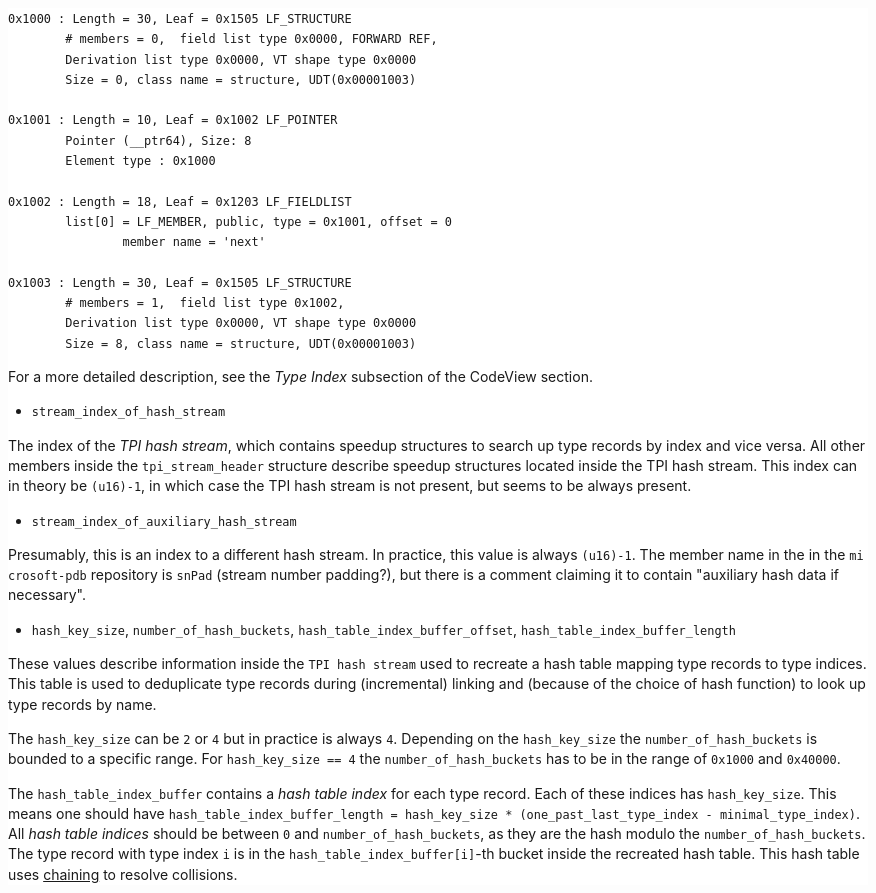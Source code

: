 ```
0x1000 : Length = 30, Leaf = 0x1505 LF_STRUCTURE
        # members = 0,  field list type 0x0000, FORWARD REF,
        Derivation list type 0x0000, VT shape type 0x0000
        Size = 0, class name = structure, UDT(0x00001003)

0x1001 : Length = 10, Leaf = 0x1002 LF_POINTER
        Pointer (__ptr64), Size: 8
        Element type : 0x1000

0x1002 : Length = 18, Leaf = 0x1203 LF_FIELDLIST
        list[0] = LF_MEMBER, public, type = 0x1001, offset = 0
                member name = 'next'

0x1003 : Length = 30, Leaf = 0x1505 LF_STRUCTURE
        # members = 1,  field list type 0x1002,
        Derivation list type 0x0000, VT shape type 0x0000
        Size = 8, class name = structure, UDT(0x00001003)
```
For a more detailed description, see the _Type Index_ subsection of the CodeView section.

* `stream_index_of_hash_stream`

The index of the _TPI hash stream_, which contains speedup structures to search up type records by index and vice versa.
All other members inside the `tpi_stream_header` structure describe speedup structures located inside the TPI hash stream.
This index can in theory be `(u16)-1`, in which case the TPI hash stream is not present, but seems to be always present.

* `stream_index_of_auxiliary_hash_stream`

Presumably, this is an index to a different hash stream. In practice, this value is always `(u16)-1`.
The member name in the in the `microsoft-pdb` repository is `snPad` (stream number padding?), 
but there is a comment claiming it to contain "auxiliary hash data if necessary".

* `hash_key_size`, `number_of_hash_buckets`, `hash_table_index_buffer_offset`, `hash_table_index_buffer_length`

These values describe information inside the `TPI hash stream` used to recreate a hash table mapping type records to type indices.
This table is used to deduplicate type records during (incremental) linking and (because of the choice of hash function) to look up type records by name.

The `hash_key_size` can be `2` or `4` but in practice is always `4`.
Depending on the `hash_key_size` the `number_of_hash_buckets` is bounded to a specific range.
For `hash_key_size == 4` the `number_of_hash_buckets` has to be in the range of `0x1000` and `0x40000`.

The `hash_table_index_buffer` contains a _hash table index_ for each type record. 
Each of these indices has `hash_key_size`.
This means one should have `hash_table_index_buffer_length = hash_key_size * (one_past_last_type_index - minimal_type_index)`.
All _hash table indices_ should be between `0` and `number_of_hash_buckets`, as they are the hash modulo the `number_of_hash_buckets`. 
The type record with type index `i` is in the `hash_table_index_buffer[i]`-th bucket inside the recreated hash table.
This hash table uses [chaining](https://en.wikipedia.org/wiki/Hash_table#Separate_chaining) to resolve collisions.

